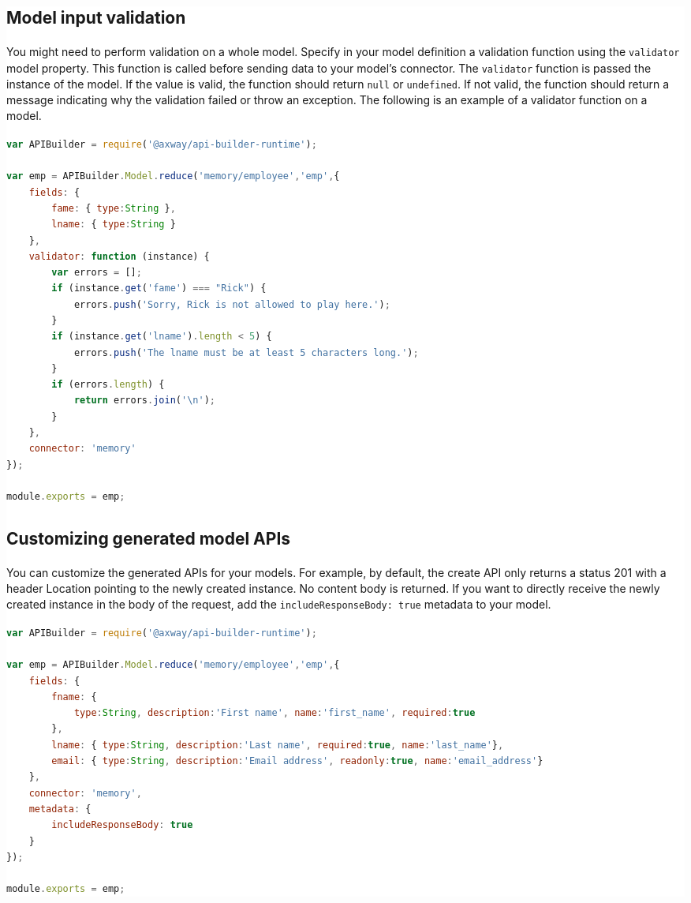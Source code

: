 ```javascript
```

## Model input validation

You might need to perform validation on a whole model. Specify in your model definition a validation function using the `validator` model property. This function is called before sending data to your model’s connector. The `validator` function is passed the instance of the model. If the value is valid, the function should return `null` or `undefined`. If not valid, the function should return a message indicating why the validation failed or throw an exception. The following is an example of a validator function on a model.

```javascript
var APIBuilder = require('@axway/api-builder-runtime');

var emp = APIBuilder.Model.reduce('memory/employee','emp',{
    fields: {
        fame: { type:String },
        lname: { type:String }
    },
    validator: function (instance) {
        var errors = [];
        if (instance.get('fame') === "Rick") {
            errors.push('Sorry, Rick is not allowed to play here.');
        }
        if (instance.get('lname').length < 5) {
            errors.push('The lname must be at least 5 characters long.');
        }
        if (errors.length) {
            return errors.join('\n');
        }
    },
    connector: 'memory'
});

module.exports = emp;
```

## Customizing generated model APIs

You can customize the generated APIs for your models. For example, by default, the create API only returns a status 201 with a header Location pointing to the newly created instance. No content body is returned. If you want to directly receive the newly created instance in the body of the request, add the `includeResponseBody: true` metadata to your model.

```javascript
var APIBuilder = require('@axway/api-builder-runtime');

var emp = APIBuilder.Model.reduce('memory/employee','emp',{
    fields: {
        fname: {
            type:String, description:'First name', name:'first_name', required:true
        },
        lname: { type:String, description:'Last name', required:true, name:'last_name'},
        email: { type:String, description:'Email address', readonly:true, name:'email_address'}
    },
    connector: 'memory',
    metadata: {
        includeResponseBody: true
    }
});

module.exports = emp;
```
